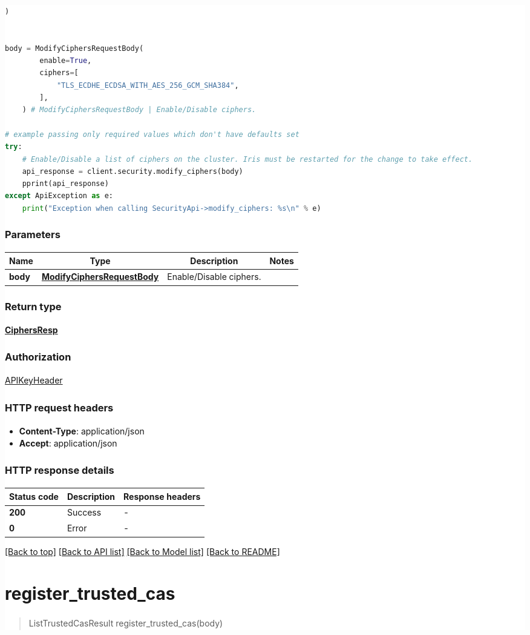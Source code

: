```python
)


body = ModifyCiphersRequestBody(
        enable=True,
        ciphers=[
            "TLS_ECDHE_ECDSA_WITH_AES_256_GCM_SHA384",
        ],
    ) # ModifyCiphersRequestBody | Enable/Disable ciphers.

# example passing only required values which don't have defaults set
try:
	# Enable/Disable a list of ciphers on the cluster. Iris must be restarted for the change to take effect.
	api_response = client.security.modify_ciphers(body)
	pprint(api_response)
except ApiException as e:
	print("Exception when calling SecurityApi->modify_ciphers: %s\n" % e)
```


### Parameters

Name | Type | Description  | Notes
------------- | ------------- | ------------- | -------------
 **body** | [**ModifyCiphersRequestBody**](ModifyCiphersRequestBody.md)| Enable/Disable ciphers. |

### Return type

[**CiphersResp**](CiphersResp.md)

### Authorization

[APIKeyHeader](../README.md#APIKeyHeader)

### HTTP request headers

 - **Content-Type**: application/json
 - **Accept**: application/json


### HTTP response details
| Status code | Description | Response headers |
|-------------|-------------|------------------|
**200** | Success |  -  |
**0** | Error |  -  |

[[Back to top]](#) [[Back to API list]](../README.md#documentation-for-api-endpoints) [[Back to Model list]](../README.md#documentation-for-models) [[Back to README]](../README.md)

# **register_trusted_cas**
> ListTrustedCasResult register_trusted_cas(body)
